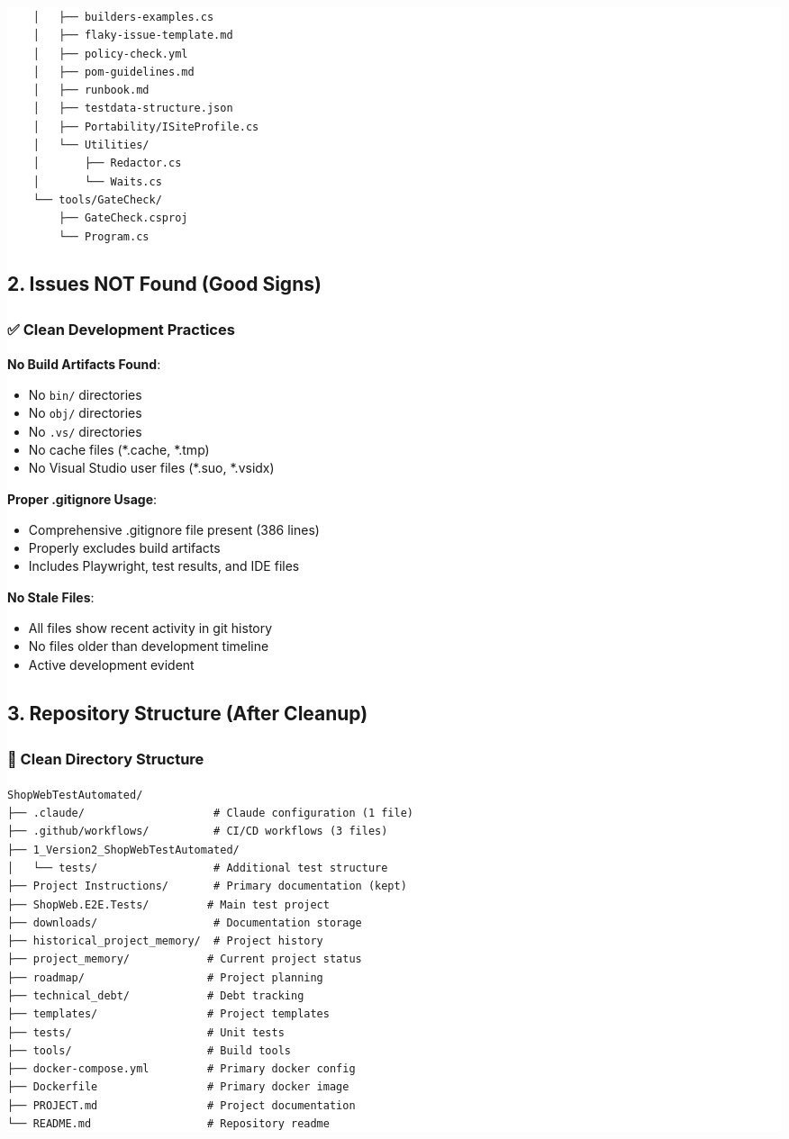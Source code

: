 ```
    │   ├── builders-examples.cs
    │   ├── flaky-issue-template.md
    │   ├── policy-check.yml
    │   ├── pom-guidelines.md
    │   ├── runbook.md
    │   ├── testdata-structure.json
    │   ├── Portability/ISiteProfile.cs
    │   └── Utilities/
    │       ├── Redactor.cs
    │       └── Waits.cs
    └── tools/GateCheck/
        ├── GateCheck.csproj
        └── Program.cs
```

## 2. Issues NOT Found (Good Signs)

### ✅ Clean Development Practices

**No Build Artifacts Found**:
- No `bin/` directories
- No `obj/` directories  
- No `.vs/` directories
- No cache files (*.cache, *.tmp)
- No Visual Studio user files (*.suo, *.vsidx)

**Proper .gitignore Usage**:
- Comprehensive .gitignore file present (386 lines)
- Properly excludes build artifacts
- Includes Playwright, test results, and IDE files

**No Stale Files**:
- All files show recent activity in git history
- No files older than development timeline
- Active development evident

## 3. Repository Structure (After Cleanup)

### 📁 Clean Directory Structure
```
ShopWebTestAutomated/
├── .claude/                    # Claude configuration (1 file)
├── .github/workflows/          # CI/CD workflows (3 files)  
├── 1_Version2_ShopWebTestAutomated/
│   └── tests/                  # Additional test structure
├── Project Instructions/       # Primary documentation (kept)
├── ShopWeb.E2E.Tests/         # Main test project
├── downloads/                  # Documentation storage
├── historical_project_memory/  # Project history
├── project_memory/            # Current project status
├── roadmap/                   # Project planning
├── technical_debt/            # Debt tracking
├── templates/                 # Project templates
├── tests/                     # Unit tests
├── tools/                     # Build tools
├── docker-compose.yml         # Primary docker config
├── Dockerfile                 # Primary docker image
├── PROJECT.md                 # Project documentation
└── README.md                  # Repository readme
```
